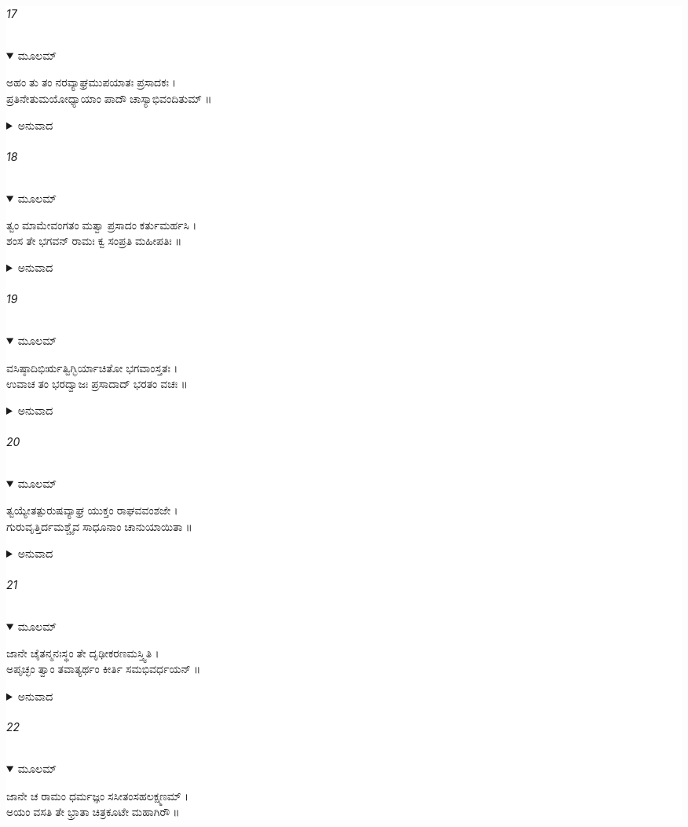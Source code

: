 ###### 17


<details open><summary>ಮೂಲಮ್</summary>

ಅಹಂ ತು ತಂ ನರವ್ಯಾಘ್ರಮುಪಯಾತಃ ಪ್ರಸಾದಕಃ ।  
ಪ್ರತಿನೇತುಮಯೋಧ್ಯಾಯಾಂ ಪಾದೌ ಚಾಸ್ಯಾಭಿವಂದಿತುಮ್ ॥
</details>

<details><summary>ಅನುವಾದ</summary></details>

###### 18


<details open><summary>ಮೂಲಮ್</summary>

ತ್ವಂ ಮಾಮೇವಂಗತಂ ಮತ್ವಾ ಪ್ರಸಾದಂ ಕರ್ತುಮರ್ಹಸಿ ।  
ಶಂಸ ತೇ ಭಗವನ್ ರಾಮಃ ಕ್ವ ಸಂಪ್ರತಿ ಮಹೀಪತಿಃ ॥
</details>

<details><summary>ಅನುವಾದ</summary></details>

###### 19


<details open><summary>ಮೂಲಮ್</summary>

ವಸಿಷ್ಠಾದಿಭಿರ್ಋತ್ವಿಗ್ಭಿರ್ಯಾಚಿತೋ ಭಗವಾಂಸ್ತತಃ ।  
ಉವಾಚ ತಂ ಭರದ್ವಾಜಃ ಪ್ರಸಾದಾದ್ ಭರತಂ ವಚಃ ॥
</details>

<details><summary>ಅನುವಾದ</summary></details>

###### 20


<details open><summary>ಮೂಲಮ್</summary>

ತ್ವಯ್ಯೇತತ್ಪುರುಷವ್ಯಾಘ್ರ ಯುಕ್ತಂ ರಾಘವವಂಶಜೇ ।  
ಗುರುವೃತ್ತಿರ್ದಮಶ್ಚೈವ ಸಾಧೂನಾಂ ಚಾನುಯಾಯಿತಾ ॥
</details>

<details><summary>ಅನುವಾದ</summary></details>

###### 21


<details open><summary>ಮೂಲಮ್</summary>

ಜಾನೇ ಚೈತನ್ಮನಃಸ್ಥಂ ತೇ ದೃಢೀಕರಣಮಸ್ತ್ವಿತಿ ।  
ಅಪೃಚ್ಛಂ ತ್ವಾಂ ತವಾತ್ಯರ್ಥಂ ಕೀರ್ತಿ ಸಮಭಿವರ್ಧಯನ್ ॥
</details>

<details><summary>ಅನುವಾದ</summary></details>

###### 22


<details open><summary>ಮೂಲಮ್</summary>

ಜಾನೇ ಚ ರಾಮಂ ಧರ್ಮಜ್ಞಂ ಸಸೀತಂಸಹಲಕ್ಷ್ಮಣಮ್ ।  
ಅಯಂ ವಸತಿ ತೇ ಭ್ರಾತಾ ಚಿತ್ರಕೂಟೇ ಮಹಾಗಿರೌ ॥
</details>
